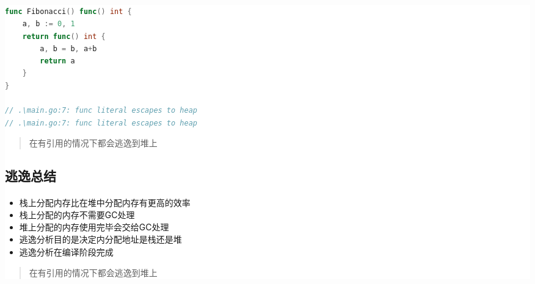 ```go
func Fibonacci() func() int {
    a, b := 0, 1
    return func() int {
        a, b = b, a+b
        return a
    }
}

// .\main.go:7: func literal escapes to heap
// .\main.go:7: func literal escapes to heap
```

> 在有引用的情况下都会逃逸到堆上

## 逃逸总结

- 栈上分配内存比在堆中分配内存有更高的效率
- 栈上分配的内存不需要GC处理
- 堆上分配的内存使用完毕会交给GC处理
- 逃逸分析目的是决定内分配地址是栈还是堆
- 逃逸分析在编译阶段完成

> 在有引用的情况下都会逃逸到堆上